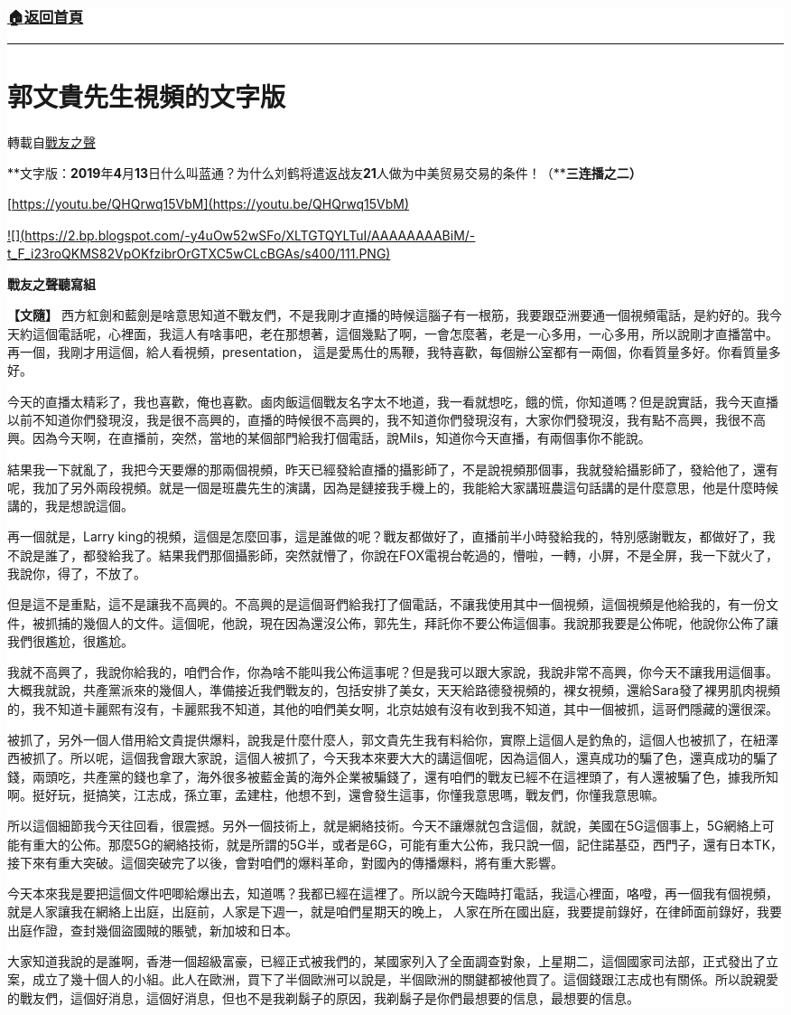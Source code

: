 ###  [:house:返回首頁](https://github.com/ourhimalayas/txt)
---
# 郭文貴先生視頻的文字版
轉載自[戰友之聲](http://littleantvoice.blogspot.com)

**文字版：****2019****年****4****月****13****日什么叫蓝通？为什么刘鹤将遣返战友****21****人做为中美贸易交易的条件！（****三连播之二）**


[https://youtu.be/QHQrwq15VbM](https://youtu.be/QHQrwq15VbM)




[!\[\](https://2.bp.blogspot.com/-y4uOw52wSFo/XLTGTQYLTuI/AAAAAAAABiM/-t_F_i23roQKMS82VpOKfzibrOrGTXC5wCLcBGAs/s400/111.PNG)](https://2.bp.blogspot.com/-y4uOw52wSFo/XLTGTQYLTuI/AAAAAAAABiM/-t_F_i23roQKMS82VpOKfzibrOrGTXC5wCLcBGAs/s1600/111.PNG)

**戰友之聲聽寫組**


**【文隨】**
西方紅劍和藍劍是啥意思知道不戰友們，不是我剛才直播的時候這腦子有一根筋，我要跟亞洲要通一個視頻電話，是約好的。我今天約這個電話呢，心裡面，我這人有啥事吧，老在那想著，這個幾點了啊，一會怎麼著，老是一心多用，一心多用，所以說剛才直播當中。再一個，我剛才用這個，給人看視頻，presentation， 這是愛馬仕的馬鞭，我特喜歡，每個辦公室都有一兩個，你看質量多好。你看質量多好。


今天的直播太精彩了，我也喜歡，俺也喜歡。鹵肉飯這個戰友名字太不地道，我一看就想吃，餓的慌，你知道嗎？但是說實話，我今天直播以前不知道你們發現沒，我是很不高興的，直播的時候很不高興的，我不知道你們發現沒有，大家你們發現沒，我有點不高興，我很不高興。因為今天啊，在直播前，突然，當地的某個部門給我打個電話，說Mils，知道你今天直播，有兩個事你不能說。


結果我一下就亂了，我把今天要爆的那兩個視頻，昨天已經發給直播的攝影師了，不是說視頻那個事，我就發給攝影師了，發給他了，還有呢，我加了另外兩段視頻。就是一個是班農先生的演講，因為是鏈接我手機上的，我能給大家講班農這句話講的是什麼意思，他是什麼時候講的，我是想說這個。


再一個就是，Larry king的視頻，這個是怎麼回事，這是誰做的呢？戰友都做好了，直播前半小時發給我的，特別感謝戰友，都做好了，我不說是誰了，都發給我了。結果我們那個攝影師，突然就懵了，你說在FOX電視台乾過的，懵啦，一轉，小屏，不是全屏，我一下就火了，我說你，得了，不放了。


但是這不是重點，這不是讓我不高興的。不高興的是這個哥們給我打了個電話，不讓我使用其中一個視頻，這個視頻是他給我的，有一份文件，被抓捕的幾個人的文件。這個呢，他說，現在因為還沒公佈，郭先生，拜託你不要公佈這個事。我說那我要是公佈呢，他說你公佈了讓我們很尷尬，很尷尬。


我就不高興了，我說你給我的，咱們合作，你為啥不能叫我公佈這事呢？但是我可以跟大家說，我說非常不高興，你今天不讓我用這個事。大概我就說，共產黨派來的幾個人，準備接近我們戰友的，包括安排了美女，天天給路德發視頻的，裸女視頻，還給Sara發了裸男肌肉視頻的，我不知道卡麗熙有沒有，卡麗熙我不知道，其他的咱們美女啊，北京姑娘有沒有收到我不知道，其中一個被抓，這哥們隱藏的還很深。


被抓了，另外一個人借用給文貴提供爆料，說我是什麼什麼人，郭文貴先生我有料給你，實際上這個人是釣魚的，這個人也被抓了，在紐澤西被抓了。所以呢，這個我會跟大家說，這個人被抓了，今天我本來要大大的講這個呢，因為這個人，還真成功的騙了色，還真成功的騙了錢，兩頭吃，共產黨的錢也拿了，海外很多被藍金黃的海外企業被騙錢了，還有咱們的戰友已經不在這裡頭了，有人還被騙了色，據我所知啊。挺好玩，挺搞笑，江志成，孫立軍，孟建柱，他想不到，還會發生這事，你懂我意思嗎，戰友們，你懂我意思嘛。


所以這個細節我今天往回看，很震撼。另外一個技術上，就是網絡技術。今天不讓爆就包含這個，就說，美國在5G這個事上，5G網絡上可能有重大的公佈。那麼5G的網絡技術，就是所謂的5G半，或者是6G，可能有重大公佈，我只說一個，記住諾基亞，西門子，還有日本TK，接下來有重大突破。這個突破完了以後，會對咱們的爆料革命，對國內的傳播爆料，將有重大影響。


今天本來我是要把這個文件吧唧給爆出去，知道嗎？我都已經在這裡了。所以說今天臨時打電話，我這心裡面，咯噔，再一個我有個視頻，就是人家讓我在網絡上出庭，出庭前，人家是下週一，就是咱們星期天的晚上， 人家在所在國出庭，我要提前錄好，在律師面前錄好，我要出庭作證，查封幾個盜國賊的賬號，新加坡和日本。


大家知道我說的是誰啊，香港一個超級富豪，已經正式被我們的，某國家列入了全面調查對象，上星期二，這個國家司法部，正式發出了立案，成立了幾十個人的小組。此人在歐洲，買下了半個歐洲可以說是，半個歐洲的關鍵都被他買了。這個錢跟江志成也有關係。所以說親愛的戰友們，這個好消息，這個好消息，但也不是我剃鬍子的原因，我剃鬍子是你們最想要的信息，最想要的信息。

